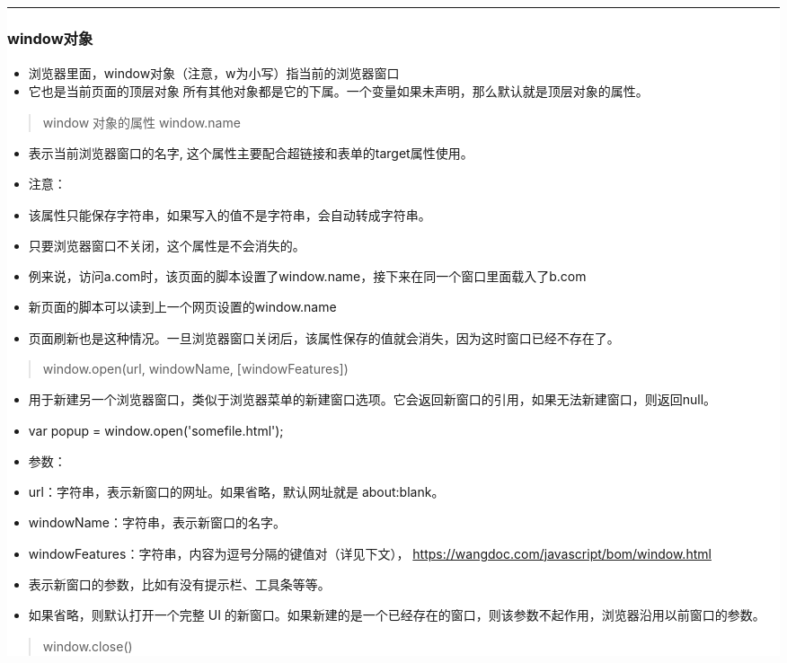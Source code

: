 ------------------

### window对象
- 浏览器里面，window对象（注意，w为小写）指当前的浏览器窗口
- 它也是当前页面的顶层对象 所有其他对象都是它的下属。一个变量如果未声明，那么默认就是顶层对象的属性。


> window 对象的属性
> window.name
- 表示当前浏览器窗口的名字, 这个属性主要配合超链接和表单的target属性使用。

- 注意：
- 该属性只能保存字符串，如果写入的值不是字符串，会自动转成字符串。
- 只要浏览器窗口不关闭，这个属性是不会消失的。
- 例来说，访问a.com时，该页面的脚本设置了window.name，接下来在同一个窗口里面载入了b.com
- 新页面的脚本可以读到上一个网页设置的window.name
- 页面刷新也是这种情况。一旦浏览器窗口关闭后，该属性保存的值就会消失，因为这时窗口已经不存在了。


> window.open(url, windowName, [windowFeatures])
- 用于新建另一个浏览器窗口，类似于浏览器菜单的新建窗口选项。它会返回新窗口的引用，如果无法新建窗口，则返回null。
- var popup = window.open('somefile.html');

- 参数：
- url：字符串，表示新窗口的网址。如果省略，默认网址就是 about:blank。
- windowName：字符串，表示新窗口的名字。
- windowFeatures：字符串，内容为逗号分隔的键值对（详见下文），  https://wangdoc.com/javascript/bom/window.html
- 表示新窗口的参数，比如有没有提示栏、工具条等等。
- 如果省略，则默认打开一个完整 UI 的新窗口。如果新建的是一个已经存在的窗口，则该参数不起作用，浏览器沿用以前窗口的参数。



> window.close()
